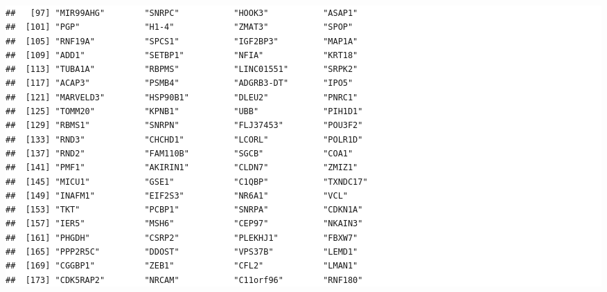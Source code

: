     ##   [97] "MIR99AHG"        "SNRPC"           "HOOK3"           "ASAP1"          
    ##  [101] "PGP"             "H1-4"            "ZMAT3"           "SPOP"           
    ##  [105] "RNF19A"          "SPCS1"           "IGF2BP3"         "MAP1A"          
    ##  [109] "ADD1"            "SETBP1"          "NFIA"            "KRT18"          
    ##  [113] "TUBA1A"          "RBPMS"           "LINC01551"       "SRPK2"          
    ##  [117] "ACAP3"           "PSMB4"           "ADGRB3-DT"       "IPO5"           
    ##  [121] "MARVELD3"        "HSP90B1"         "DLEU2"           "PNRC1"          
    ##  [125] "TOMM20"          "KPNB1"           "UBB"             "PIH1D1"         
    ##  [129] "RBMS1"           "SNRPN"           "FLJ37453"        "POU3F2"         
    ##  [133] "RND3"            "CHCHD1"          "LCORL"           "POLR1D"         
    ##  [137] "RND2"            "FAM110B"         "SGCB"            "COA1"           
    ##  [141] "PMF1"            "AKIRIN1"         "CLDN7"           "ZMIZ1"          
    ##  [145] "MICU1"           "GSE1"            "C1QBP"           "TXNDC17"        
    ##  [149] "INAFM1"          "EIF2S3"          "NR6A1"           "VCL"            
    ##  [153] "TKT"             "PCBP1"           "SNRPA"           "CDKN1A"         
    ##  [157] "IER5"            "MSH6"            "CEP97"           "NKAIN3"         
    ##  [161] "PHGDH"           "CSRP2"           "PLEKHJ1"         "FBXW7"          
    ##  [165] "PPP2R5C"         "DDOST"           "VPS37B"          "LEMD1"          
    ##  [169] "CGGBP1"          "ZEB1"            "CFL2"            "LMAN1"          
    ##  [173] "CDK5RAP2"        "NRCAM"           "C11orf96"        "RNF180"         